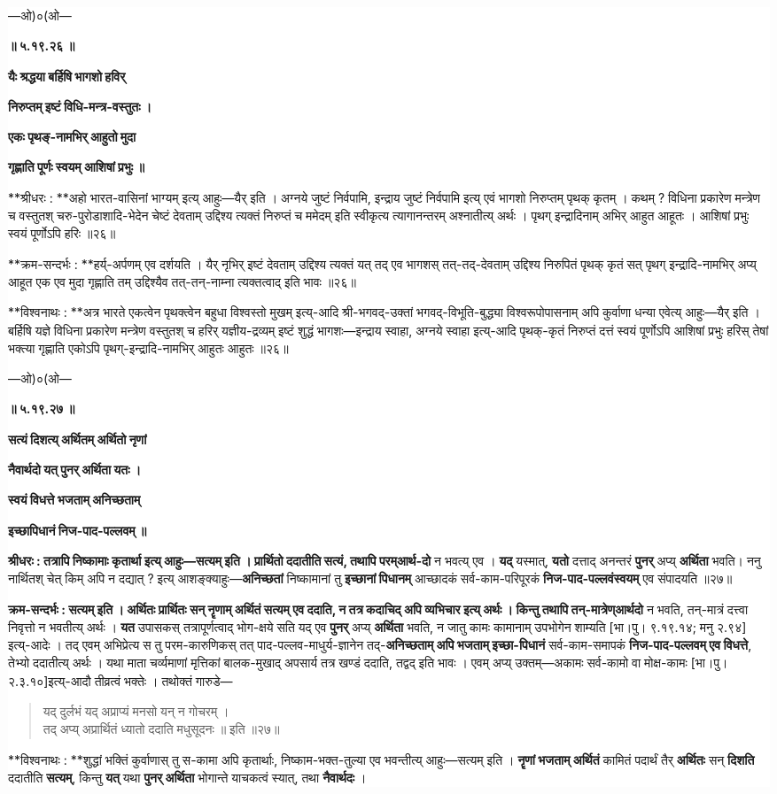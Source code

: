 —ओ)०(ओ—

**॥ ५.१९.२६ ॥**

**यैः श्रद्धया बर्हिषि भागशो हविर्**

**निरुप्तम् इष्टं विधि-मन्त्र-वस्तुतः ।**

**एकः पृथङ्-नामभिर् आहुतो मुदा**

**गृह्णाति पूर्णः स्वयम् आशिषां प्रभुः ॥**

**श्रीधरः : **अहो भारत-वासिनां भाग्यम् इत्य् आहुः—यैर् इति । अग्नये जुष्टं निर्वपामि, इन्द्राय जुष्टं निर्वपामि इत्य् एवं भागशो निरुप्तम् पृथक् कृतम् । कथम् ? विधिना प्रकारेण मन्त्रेण च वस्तुतश् चरु-पुरोडाशादि-भेदेन चेष्टं देवताम् उद्दिश्य त्यक्तं निरुप्तं च ममेदम् इति स्वीकृत्य त्यागानन्तरम् अश्नातीत्य् अर्थः । पृथग् इन्द्रादिनाम् अभिर् आहुत आहूतः । आशिषां प्रभुः स्वयं पूर्णोऽपि हरिः ॥२६॥

**क्रम-सन्दर्भः : **हर्य्-अर्पणम् एव दर्शयति । यैर् नृभिर् इष्टं देवताम् उद्दिश्य त्यक्तं यत् तद् एव भागशस् तत्-तद्-देवताम् उद्दिश्य निरुपितं पृथक् कृतं सत् पृथग् इन्द्रादि-नामभिर् अप्य् आहूत एक एव मुदा गृह्णाति तम् उद्दिश्यैव तत्-तन्-नाम्ना त्यक्तत्वाद् इति भावः ॥२६॥

**विश्वनाथः : **अत्र भारते एकत्वेन पृथक्त्वेन बहुधा विश्वस्तो मुखम् इत्य्-आदि श्री-भगवद्-उक्तां भगवद्-विभूति-बुद्ध्या विश्वरूपोपासनाम् अपि कुर्वाणा धन्या एवेत्य् आहुः—यैर् इति । बर्हिषि यज्ञे विधिना प्रकारेण मन्त्रेण वस्तुतश् च हरिर् यज्ञीय-द्रव्यम् इष्टं शुद्धं भागशः—इन्द्राय स्वाहा, अग्नये स्वाहा इत्य्-आदि पृथक्-कृतं निरुप्तं दत्तं स्वयं पूर्णोऽपि आशिषां प्रभुः हरिस् तेषां भक्त्या गृह्णाति एकोऽपि पृथग्-इन्द्रादि-नामभिर् आहुतः आहुतः ॥२६॥

—ओ)०(ओ—

**॥ ५.१९.२७ ॥**

**सत्यं दिशत्य् अर्थितम् अर्थितो नृणां**

**नैवार्थदो यत् पुनर् अर्थिता यतः ।**

**स्वयं विधत्ते भजताम् अनिच्छताम्**

**इच्छापिधानं निज-पाद-पल्लवम् ॥**

**श्रीधरः : **तत्रापि निष्कामाः कृतार्था इत्य् आहुः—सत्यम् इति । प्रार्थितो ददातीति **सत्यं**, तथापि परम्**आर्थ-दो** न भवत्य् एव । **यद्** यस्मात्, **यतो** दत्ताद् अनन्तरं **पुनर्** अप्य् **अर्थिता** भवति। ननु नार्थितश् चेत् किम् अपि न दद्यात् ? इत्य् आशङ्क्याहुः—**अनिच्छतां** निष्कामानां तु **इच्छानां पिधानम्** आच्छादकं सर्व-काम-परिपूरकं **निज-पाद-पल्लवंस्वयम्** एव संपादयति ॥२७॥

**क्रम-सन्दर्भः : **सत्यम् इति । **अर्थितः** प्रार्थितः सन् नॄणाम् **अर्थितं सत्यम्** एव ददाति, न तत्र कदाचिद् अपि व्यभिचार  इत्य् अर्थः । किन्तु तथापि तन्-मात्रेण्**आर्थदो** न भवति, तन्-मात्रं दत्त्वा निवृत्तो न भवतीत्य् अर्थः । **यत** उपासकस् तत्रापूर्णत्वाद् भोग-क्षये सति यद् एव **पुनर्** अप्य् **अर्थिता** भवति, न जातु कामः कामानाम् उपभोगेन शाम्यति [भा।पु। ९.१९.१४; मनु २.९४] इत्य्-आदेः । तद् एवम् अभिप्रेत्य स तु परम-कारुणिकस् तत् पाद-पल्लव-माधुर्य-ज्ञानेन तद्-**अनिच्छताम् अपि भजताम् इच्छा-पिधानं** सर्व-काम-समापकं **निज-पाद-पल्लवम् **एव** विधत्ते**, तेभ्यो ददातीत्य् अर्थः । यथा माता चर्व्यमाणां मृत्तिकां बालक-मुखाद् अपसार्य तत्र खण्डं ददाति, तद्वद् इति भावः । एवम् अप्य् उक्तम्—अकामः सर्व-कामो वा मोक्ष-कामः [भा।पु। २.३.१०]इत्य्-आदौ तीव्रत्वं भक्तेः । तथोक्तं गारुडे—


> यद् दुर्लभं यद् अप्राप्यं मनसो यन् न गोचरम् ।   
> तद् अप्य् अप्रार्थितं ध्यातो ददाति मधुसूदनः ॥ इति ॥२७॥

**विश्वनाथः : **शुद्धां भक्तिं कुर्वाणास् तु स-कामा अपि कृतार्थाः, निष्काम-भक्त-तुल्या एव भवन्तीत्य् आहुः—सत्यम् इति । **नॄणां भजताम् अर्थितं** कामितं पदार्थं तैर् **अर्थितः** सन् **दिशति** ददातीति **सत्यम्**, किन्तु **यत्** यथा **पुनर् अर्थिता** भोगान्ते याचकत्वं स्यात्, तथा **नैवार्थदः** ।
